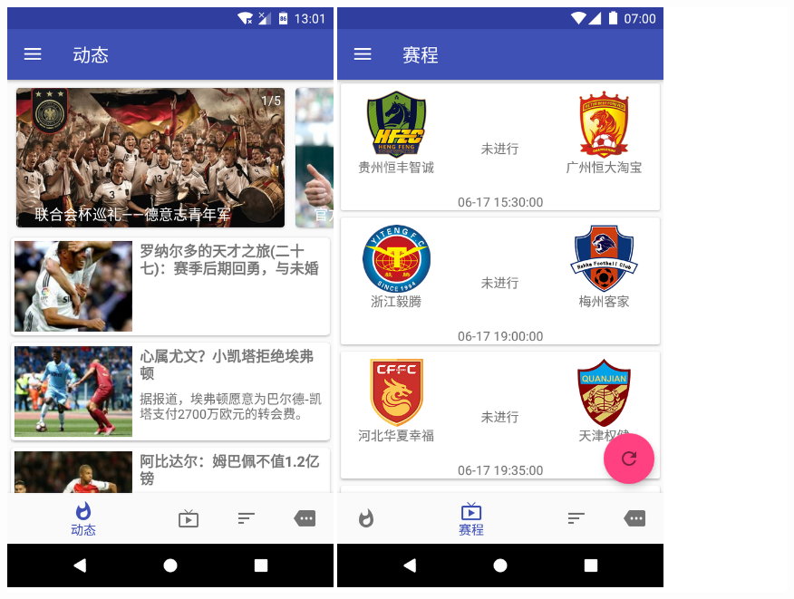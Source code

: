 <img src='captures/1.png' width='360px' height='640px'/>  <img src='captures/2.png' width='360px' height='640px'/>